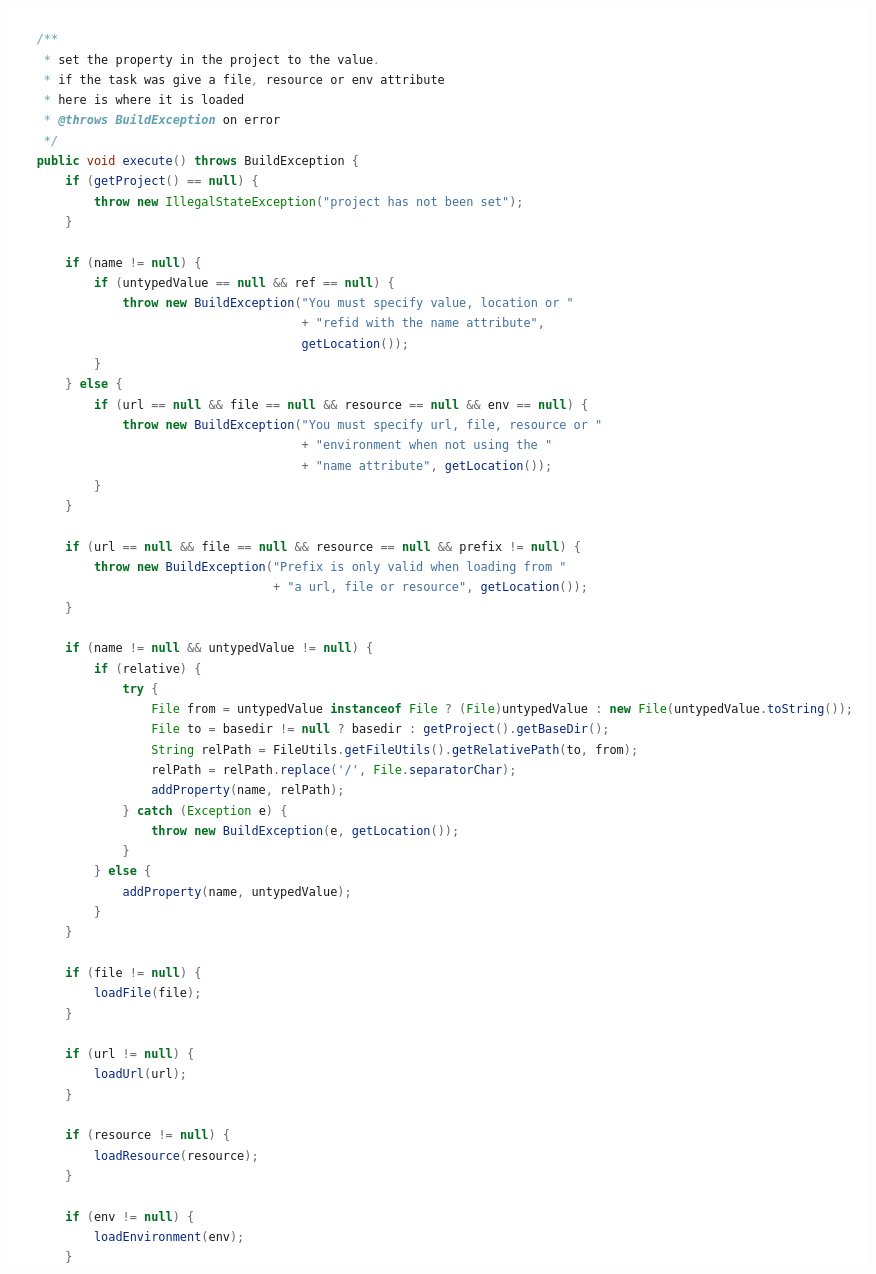 ```java

    /**
     * set the property in the project to the value.
     * if the task was give a file, resource or env attribute
     * here is where it is loaded
     * @throws BuildException on error
     */
    public void execute() throws BuildException {
        if (getProject() == null) {
            throw new IllegalStateException("project has not been set");
        }

        if (name != null) {
            if (untypedValue == null && ref == null) {
                throw new BuildException("You must specify value, location or "
                                         + "refid with the name attribute",
                                         getLocation());
            }
        } else {
            if (url == null && file == null && resource == null && env == null) {
                throw new BuildException("You must specify url, file, resource or "
                                         + "environment when not using the "
                                         + "name attribute", getLocation());
            }
        }

        if (url == null && file == null && resource == null && prefix != null) {
            throw new BuildException("Prefix is only valid when loading from "
                                     + "a url, file or resource", getLocation());
        }

        if (name != null && untypedValue != null) {
            if (relative) {
                try {
                    File from = untypedValue instanceof File ? (File)untypedValue : new File(untypedValue.toString());
                    File to = basedir != null ? basedir : getProject().getBaseDir();
                    String relPath = FileUtils.getFileUtils().getRelativePath(to, from);
                    relPath = relPath.replace('/', File.separatorChar);
                    addProperty(name, relPath);
                } catch (Exception e) {
                    throw new BuildException(e, getLocation());
                }
            } else {
                addProperty(name, untypedValue);
            }
        }

        if (file != null) {
            loadFile(file);
        }

        if (url != null) {
            loadUrl(url);
        }

        if (resource != null) {
            loadResource(resource);
        }

        if (env != null) {
            loadEnvironment(env);
        }
```